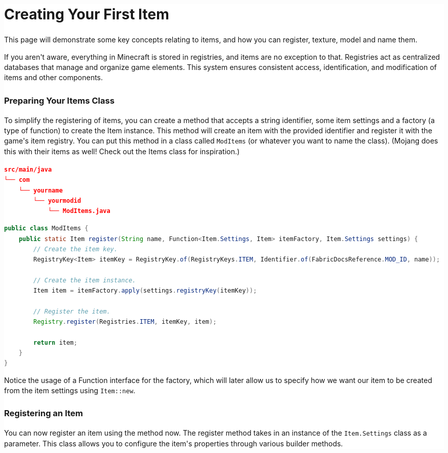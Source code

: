 # Creating Your First Item
This page will demonstrate some key concepts relating to items, and how you can register, texture, model and name them.

If you aren't aware, everything in Minecraft is stored in registries, and items are no exception to that. Registries act as centralized databases that manage and organize game elements. This system ensures consistent access, identification, and modification of items and other components.

### Preparing Your Items Class
To simplify the registering of items, you can create a method that accepts a string identifier, some item settings and a factory (a type of function) to create the Item instance.
This method will create an item with the provided identifier and register it with the game's item registry.
You can put this method in a class called ```ModItems``` (or whatever you want to name the class). 
(Mojang does this with their items as well! Check out the Items class for inspiration.)

```json
src/main/java
└── com
    └── yourname
        └── yourmodid
            └── ModItems.java
```
```java
public class ModItems {
    public static Item register(String name, Function<Item.Settings, Item> itemFactory, Item.Settings settings) {
        // Create the item key.
        RegistryKey<Item> itemKey = RegistryKey.of(RegistryKeys.ITEM, Identifier.of(FabricDocsReference.MOD_ID, name));

        // Create the item instance.
        Item item = itemFactory.apply(settings.registryKey(itemKey));

        // Register the item.
        Registry.register(Registries.ITEM, itemKey, item);

        return item;
    }
}
```

Notice the usage of a Function interface for the factory, which will later allow us to specify how we want our item to be created from the item settings using ```Item::new```.


### Registering an Item

You can now register an item using the method now. 
The register method takes in an instance of the ```Item.Settings``` class as a parameter. 
This class allows you to configure the item's properties through various builder methods. 
